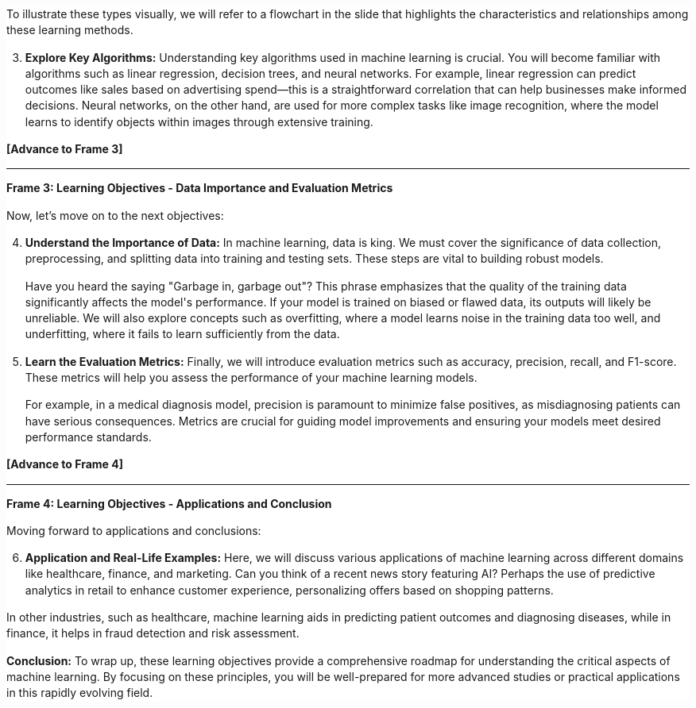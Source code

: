 To illustrate these types visually, we will refer to a flowchart in the slide that highlights the characteristics and relationships among these learning methods.

3. **Explore Key Algorithms:**
   Understanding key algorithms used in machine learning is crucial. You will become familiar with algorithms such as linear regression, decision trees, and neural networks. For example, linear regression can predict outcomes like sales based on advertising spend—this is a straightforward correlation that can help businesses make informed decisions. Neural networks, on the other hand, are used for more complex tasks like image recognition, where the model learns to identify objects within images through extensive training.

**[Advance to Frame 3]**

---

**Frame 3: Learning Objectives - Data Importance and Evaluation Metrics**

Now, let’s move on to the next objectives:

4. **Understand the Importance of Data:**
   In machine learning, data is king. We must cover the significance of data collection, preprocessing, and splitting data into training and testing sets. These steps are vital to building robust models.

   Have you heard the saying "Garbage in, garbage out"? This phrase emphasizes that the quality of the training data significantly affects the model's performance. If your model is trained on biased or flawed data, its outputs will likely be unreliable. We will also explore concepts such as overfitting, where a model learns noise in the training data too well, and underfitting, where it fails to learn sufficiently from the data.

5. **Learn the Evaluation Metrics:**
   Finally, we will introduce evaluation metrics such as accuracy, precision, recall, and F1-score. These metrics will help you assess the performance of your machine learning models.

   For example, in a medical diagnosis model, precision is paramount to minimize false positives, as misdiagnosing patients can have serious consequences. Metrics are crucial for guiding model improvements and ensuring your models meet desired performance standards.

**[Advance to Frame 4]**

---

**Frame 4: Learning Objectives - Applications and Conclusion**

Moving forward to applications and conclusions:

6. **Application and Real-Life Examples:**
   Here, we will discuss various applications of machine learning across different domains like healthcare, finance, and marketing. Can you think of a recent news story featuring AI? Perhaps the use of predictive analytics in retail to enhance customer experience, personalizing offers based on shopping patterns.

In other industries, such as healthcare, machine learning aids in predicting patient outcomes and diagnosing diseases, while in finance, it helps in fraud detection and risk assessment.

**Conclusion:**
To wrap up, these learning objectives provide a comprehensive roadmap for understanding the critical aspects of machine learning. By focusing on these principles, you will be well-prepared for more advanced studies or practical applications in this rapidly evolving field. 
